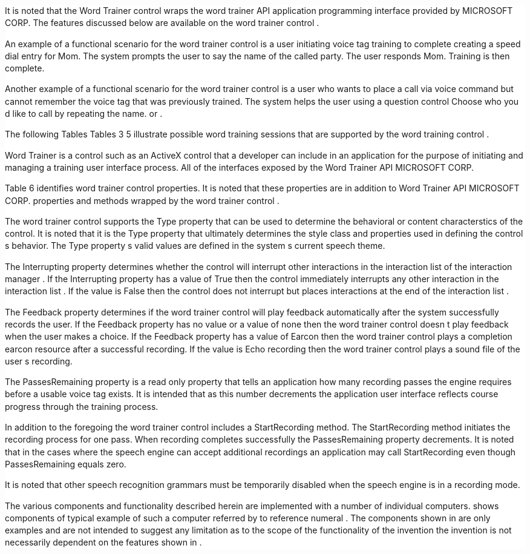 It is noted that the Word Trainer control wraps the word trainer API application programming interface provided by MICROSOFT CORP. The features discussed below are available on the word trainer control .

An example of a functional scenario for the word trainer control is a user initiating voice tag training to complete creating a speed dial entry for Mom. The system prompts the user to say the name of the called party. The user responds Mom. Training is then complete.

Another example of a functional scenario for the word trainer control is a user who wants to place a call via voice command but cannot remember the voice tag that was previously trained. The system helps the user using a question control Choose who you d like to call by repeating the name. or .

The following Tables Tables 3 5 illustrate possible word training sessions that are supported by the word training control .

Word Trainer is a control such as an ActiveX control that a developer can include in an application for the purpose of initiating and managing a training user interface process. All of the interfaces exposed by the Word Trainer API MICROSOFT CORP. 

Table 6 identifies word trainer control properties. It is noted that these properties are in addition to Word Trainer API MICROSOFT CORP. properties and methods wrapped by the word trainer control .

The word trainer control supports the Type property that can be used to determine the behavioral or content characterstics of the control. It is noted that it is the Type property that ultimately determines the style class and properties used in defining the control s behavior. The Type property s valid values are defined in the system s current speech theme.

The Interrupting property determines whether the control will interrupt other interactions in the interaction list of the interaction manager . If the Interrupting property has a value of True then the control immediately interrupts any other interaction in the interaction list . If the value is False then the control does not interrupt but places interactions at the end of the interaction list .

The Feedback property determines if the word trainer control will play feedback automatically after the system successfully records the user. If the Feedback property has no value or a value of none then the word trainer control doesn t play feedback when the user makes a choice. If the Feedback property has a value of Earcon then the word trainer control plays a completion earcon resource after a successful recording. If the value is Echo recording then the word trainer control plays a sound file of the user s recording.

The PassesRemaining property is a read only property that tells an application how many recording passes the engine requires before a usable voice tag exists. It is intended that as this number decrements the application user interface reflects course progress through the training process.

In addition to the foregoing the word trainer control includes a StartRecording method. The StartRecording method initiates the recording process for one pass. When recording completes successfully the PassesRemaining property decrements. It is noted that in the cases where the speech engine can accept additional recordings an application may call StartRecording even though PassesRemaining equals zero.

It is noted that other speech recognition grammars must be temporarily disabled when the speech engine is in a recording mode.

The various components and functionality described herein are implemented with a number of individual computers. shows components of typical example of such a computer referred by to reference numeral . The components shown in are only examples and are not intended to suggest any limitation as to the scope of the functionality of the invention the invention is not necessarily dependent on the features shown in .
